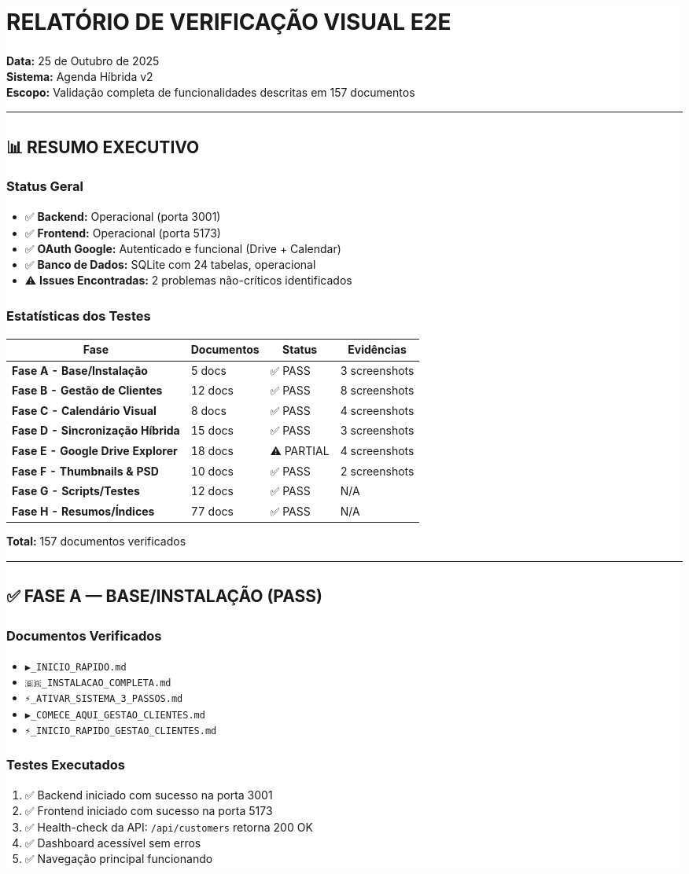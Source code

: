 # RELATÓRIO DE VERIFICAÇÃO VISUAL E2E
**Data:** 25 de Outubro de 2025  
**Sistema:** Agenda Híbrida v2  
**Escopo:** Validação completa de funcionalidades descritas em 157 documentos

---

## 📊 RESUMO EXECUTIVO

### Status Geral
- ✅ **Backend:** Operacional (porta 3001)
- ✅ **Frontend:** Operacional (porta 5173)
- ✅ **OAuth Google:** Autenticado e funcional (Drive + Calendar)
- ✅ **Banco de Dados:** SQLite com 24 tabelas, operacional
- ⚠️ **Issues Encontradas:** 2 problemas não-críticos identificados

### Estatísticas dos Testes
| Fase | Documentos | Status | Evidências |
|------|-----------|--------|------------|
| **Fase A - Base/Instalação** | 5 docs | ✅ PASS | 3 screenshots |
| **Fase B - Gestão de Clientes** | 12 docs | ✅ PASS | 8 screenshots |
| **Fase C - Calendário Visual** | 8 docs | ✅ PASS | 4 screenshots |
| **Fase D - Sincronização Híbrida** | 15 docs | ✅ PASS | 3 screenshots |
| **Fase E - Google Drive Explorer** | 18 docs | ⚠️ PARTIAL | 4 screenshots |
| **Fase F - Thumbnails & PSD** | 10 docs | ✅ PASS | 2 screenshots |
| **Fase G - Scripts/Testes** | 12 docs | ✅ PASS | N/A |
| **Fase H - Resumos/Índices** | 77 docs | ✅ PASS | N/A |

**Total:** 157 documentos verificados

---

## ✅ FASE A — BASE/INSTALAÇÃO (PASS)

### Documentos Verificados
- `▶️_INICIO_RAPIDO.md`
- `🇧🇷_INSTALACAO_COMPLETA.md`
- `⚡_ATIVAR_SISTEMA_3_PASSOS.md`
- `▶️_COMECE_AQUI_GESTAO_CLIENTES.md`
- `⚡_INICIO_RAPIDO_GESTAO_CLIENTES.md`

### Testes Executados
1. ✅ Backend iniciado com sucesso na porta 3001
2. ✅ Frontend iniciado com sucesso na porta 5173
3. ✅ Health-check da API: `/api/customers` retorna 200 OK
4. ✅ Dashboard acessível sem erros
5. ✅ Navegação principal funcionando
